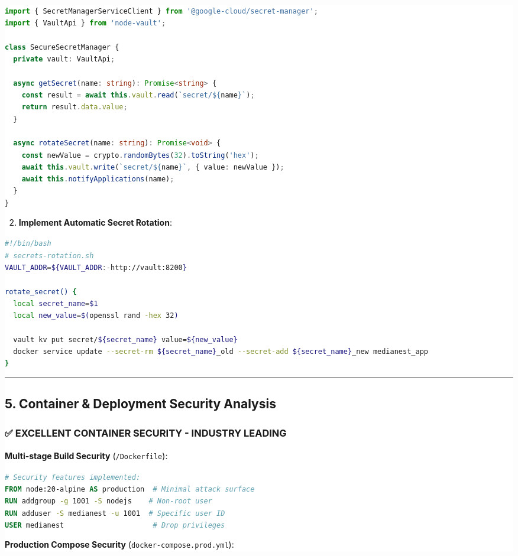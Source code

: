 ```typescript
import { SecretManagerServiceClient } from '@google-cloud/secret-manager';
import { VaultApi } from 'node-vault';

class SecureSecretManager {
  private vault: VaultApi;

  async getSecret(name: string): Promise<string> {
    const result = await this.vault.read(`secret/${name}`);
    return result.data.value;
  }

  async rotateSecret(name: string): Promise<void> {
    const newValue = crypto.randomBytes(32).toString('hex');
    await this.vault.write(`secret/${name}`, { value: newValue });
    await this.notifyApplications(name);
  }
}
```

2. **Implement Automatic Secret Rotation**:

```bash
#!/bin/bash
# secrets-rotation.sh
VAULT_ADDR=${VAULT_ADDR:-http://vault:8200}

rotate_secret() {
  local secret_name=$1
  local new_value=$(openssl rand -hex 32)

  vault kv put secret/${secret_name} value=${new_value}
  docker service update --secret-rm ${secret_name}_old --secret-add ${secret_name}_new medianest_app
}
```

---

## 5. Container & Deployment Security Analysis

### ✅ **EXCELLENT CONTAINER SECURITY - INDUSTRY LEADING**

**Multi-stage Build Security** (`/Dockerfile`):

```dockerfile
# Security features implemented:
FROM node:20-alpine AS production  # Minimal attack surface
RUN addgroup -g 1001 -S nodejs    # Non-root user
RUN adduser -S medianest -u 1001  # Specific user ID
USER medianest                     # Drop privileges
```

**Production Compose Security** (`docker-compose.prod.yml`):
